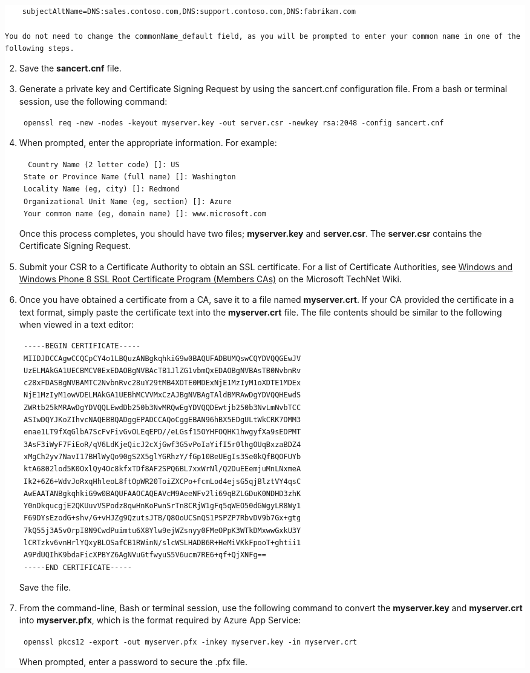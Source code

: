         subjectAltName=DNS:sales.contoso.com,DNS:support.contoso.com,DNS:fabrikam.com
   
    You do not need to change the commonName_default field, as you will be prompted to enter your common name in one of the following steps.
2. Save the **sancert.cnf** file.
3. Generate a private key and Certificate Signing Request by using the sancert.cnf configuration file. From a bash or terminal session, use the following command:
   
        openssl req -new -nodes -keyout myserver.key -out server.csr -newkey rsa:2048 -config sancert.cnf
4. When prompted, enter the appropriate information. For example:
   
         Country Name (2 letter code) []: US
        State or Province Name (full name) []: Washington
        Locality Name (eg, city) []: Redmond
        Organizational Unit Name (eg, section) []: Azure
        Your common name (eg, domain name) []: www.microsoft.com
   
    Once this process completes, you should have two files; **myserver.key** and **server.csr**. The **server.csr** contains the Certificate Signing Request.
5. Submit your CSR to a Certificate Authority to obtain an SSL certificate. For a list of Certificate Authorities, see [Windows and Windows Phone 8 SSL Root Certificate Program (Members CAs)](http://go.microsoft.com/fwlink/?LinkID=269988) on the Microsoft TechNet Wiki.
6. Once you have obtained a certificate from a CA, save it to a file named **myserver.crt**. If your CA provided the certificate in a text format, simply paste the certificate text into the **myserver.crt** file. The file contents should be similar to the following when viewed in a text editor:
   
        -----BEGIN CERTIFICATE-----
        MIIDJDCCAgwCCQCpCY4o1LBQuzANBgkqhkiG9w0BAQUFADBUMQswCQYDVQQGEwJV
        UzELMAkGA1UECBMCV0ExEDAOBgNVBAcTB1JlZG1vbmQxEDAOBgNVBAsTB0NvbnRv
        c28xFDASBgNVBAMTC2NvbnRvc28uY29tMB4XDTE0MDExNjE1MzIyM1oXDTE1MDEx
        NjE1MzIyM1owVDELMAkGA1UEBhMCVVMxCzAJBgNVBAgTAldBMRAwDgYDVQQHEwdS
        ZWRtb25kMRAwDgYDVQQLEwdDb250b3NvMRQwEgYDVQQDEwtjb250b3NvLmNvbTCC
        ASIwDQYJKoZIhvcNAQEBBQADggEPADCCAQoCggEBAN96hBX5EDgULtWkCRK7DMM3
        enae1LT9fXqGlbA7ScFvFivGvOLEqEPD//eLGsf15OYHFOQHK1hwgyfXa9sEDPMT
        3AsF3iWyF7FiEoR/qV6LdKjeQicJ2cXjGwf3G5vPoIaYifI5r0lhgOUqBxzaBDZ4
        xMgCh2yv7NavI17BHlWyQo90gS2X5glYGRhzY/fGp10BeUEgIs3Se0kQfBQOFUYb
        ktA6802lod5K0OxlQy4Oc8kfxTDf8AF2SPQ6BL7xxWrNl/Q2DuEEemjuMnLNxmeA
        Ik2+6Z6+WdvJoRxqHhleoL8ftOpWR20ToiZXCPo+fcmLod4ejsG5qjBlztVY4qsC
        AwEAATANBgkqhkiG9w0BAQUFAAOCAQEAVcM9AeeNFv2li69qBZLGDuK0NDHD3zhK
        Y0nDkqucgjE2QKUuvVSPodz8qwHnKoPwnSrTn8CRjW1gFq5qWEO50dGWgyLR8Wy1
        F69DYsEzodG+shv/G+vHJZg9QzutsJTB/Q8OoUCSnQS1PSPZP7RbvDV9b7Gx+gtg
        7kQ55j3A5vOrpI8N9CwdPuimtu6X8Ylw9ejWZsnyy0FMeOPpK3WTkDMxwwGxkU3Y
        lCRTzkv6vnHrlYQxyBLOSafCB1RWinN/slcWSLHADB6R+HeMiVKkFpooT+ghtii1
        A9PdUQIhK9bdaFicXPBYZ6AgNVuGtfwyuS5V6ucm7RE6+qf+QjXNFg==
        -----END CERTIFICATE-----
   
    Save the file.
7. From the command-line, Bash or terminal session, use the following command to convert the **myserver.key** and **myserver.crt** into **myserver.pfx**, which is the format required by Azure App Service:
   
        openssl pkcs12 -export -out myserver.pfx -inkey myserver.key -in myserver.crt
   
    When prompted, enter a password to secure the .pfx file.
   